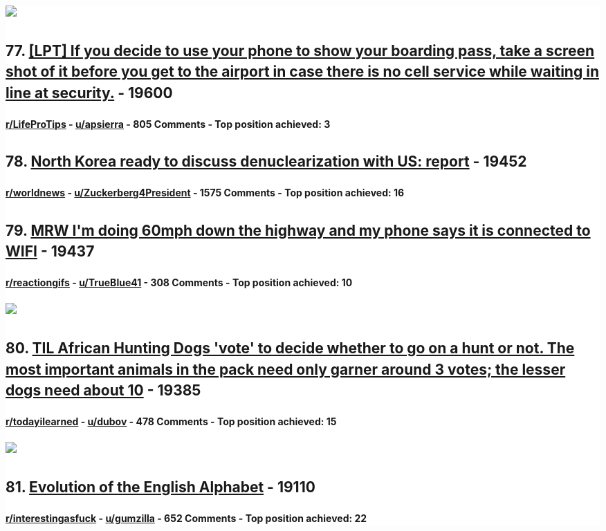 <a href="https://v.redd.it/6rx5z939vnq01"><img src="https://a.thumbs.redditmedia.com/mhkD7jREiuyjacKaqXhCjWAbkpCu99MENmrIDZAVdK0.jpg"></img></a>

## 77. [[LPT] If you decide to use your phone to show your boarding pass, take a screen shot of it before you get to the airport in case there is no cell service while waiting in line at security.](http://reddit.com/r/LifeProTips/comments/8asytx/lpt_if_you_decide_to_use_your_phone_to_show_your/) - 19600
#### [r/LifeProTips](http://reddit.com/r/LifeProTips) - [u/apsierra](http://reddit.com/u/apsierra) - 805 Comments - Top position achieved: 3

## 78. [North Korea ready to discuss denuclearization with US: report](http://reddit.com/r/worldnews/comments/8asfw1/north_korea_ready_to_discuss_denuclearization/) - 19452
#### [r/worldnews](http://reddit.com/r/worldnews) - [u/Zuckerberg4President](http://reddit.com/u/Zuckerberg4President) - 1575 Comments - Top position achieved: 16

## 79. [MRW I'm doing 60mph down the highway and my phone says it is connected to WIFI](http://reddit.com/r/reactiongifs/comments/8amas4/mrw_im_doing_60mph_down_the_highway_and_my_phone/) - 19437
#### [r/reactiongifs](http://reddit.com/r/reactiongifs) - [u/TrueBlue41](http://reddit.com/u/TrueBlue41) - 308 Comments - Top position achieved: 10

<a href="https://i.redd.it/zmw15ow9ukq01.gif"><img src="https://b.thumbs.redditmedia.com/uJRPnX8SGFjVH93Mt2Cw4I2NdECqyq7phlkIn-KbzaE.jpg"></img></a>

## 80. [TIL African Hunting Dogs 'vote' to decide whether to go on a hunt or not. The most important animals in the pack need only garner around 3 votes; the lesser dogs need about 10](http://reddit.com/r/todayilearned/comments/8asud1/til_african_hunting_dogs_vote_to_decide_whether/) - 19385
#### [r/todayilearned](http://reddit.com/r/todayilearned) - [u/dubov](http://reddit.com/u/dubov) - 478 Comments - Top position achieved: 15

<a href="https://en.wikipedia.org/wiki/African_wild_dog#Sneeze_Communication_and_%22Voting%22"><img src="https://b.thumbs.redditmedia.com/s0AKGx8Gev1Rf9cKEPbjVLCzLkpSWdb4ekjgb2NjjJQ.jpg"></img></a>

## 81. [Evolution of the English Alphabet](http://reddit.com/r/interestingasfuck/comments/8am0si/evolution_of_the_english_alphabet/) - 19110
#### [r/interestingasfuck](http://reddit.com/r/interestingasfuck) - [u/gumzilla](http://reddit.com/u/gumzilla) - 652 Comments - Top position achieved: 22
